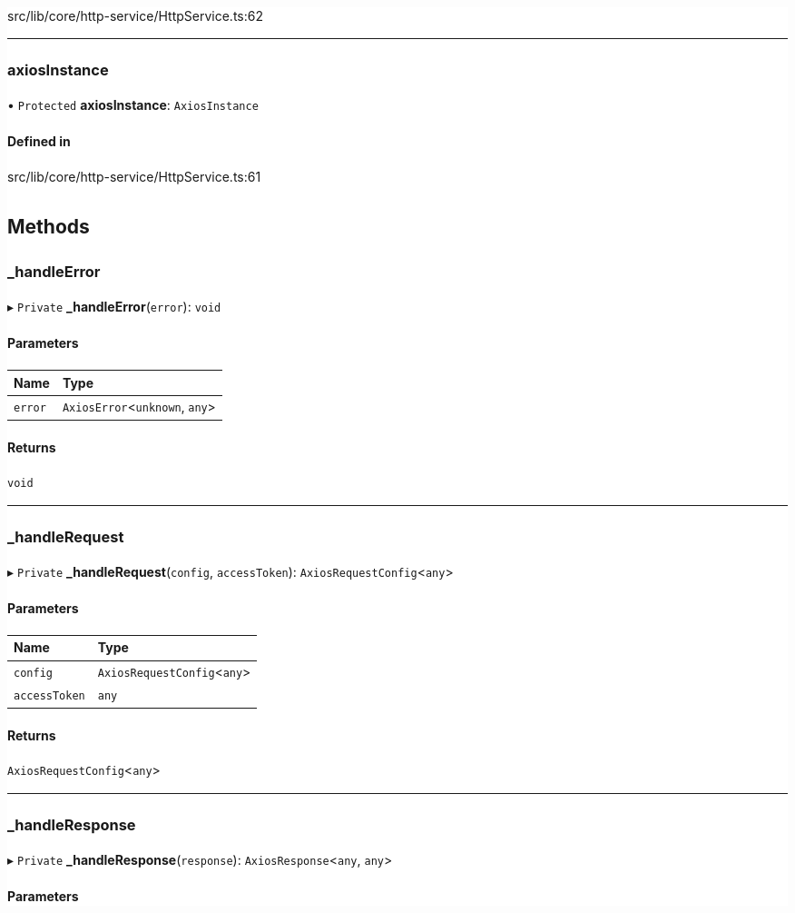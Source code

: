src/lib/core/http-service/HttpService.ts:62

___

### axiosInstance

• `Protected` **axiosInstance**: `AxiosInstance`

#### Defined in

src/lib/core/http-service/HttpService.ts:61

## Methods

### \_handleError

▸ `Private` **_handleError**(`error`): `void`

#### Parameters

| Name | Type |
| :------ | :------ |
| `error` | `AxiosError`<`unknown`, `any`\> |

#### Returns

`void`

___

### \_handleRequest

▸ `Private` **_handleRequest**(`config`, `accessToken`): `AxiosRequestConfig`<`any`\>

#### Parameters

| Name | Type |
| :------ | :------ |
| `config` | `AxiosRequestConfig`<`any`\> |
| `accessToken` | `any` |

#### Returns

`AxiosRequestConfig`<`any`\>

___

### \_handleResponse

▸ `Private` **_handleResponse**(`response`): `AxiosResponse`<`any`, `any`\>

#### Parameters

